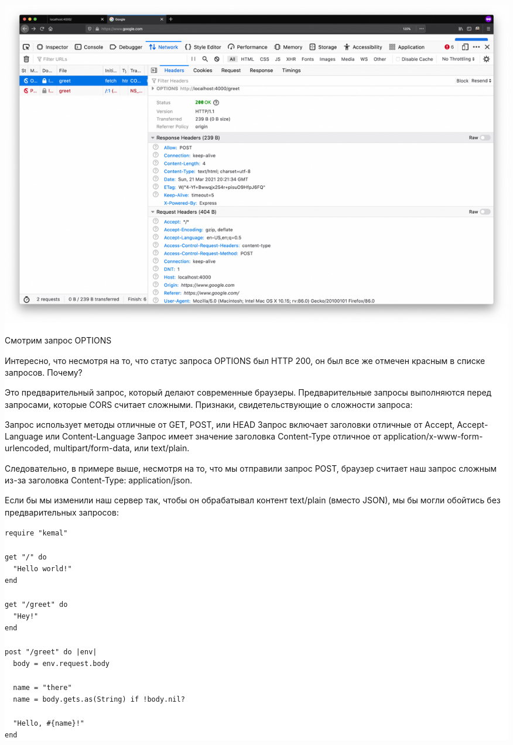 ![image](cors_img/cors_8.png)

Смотрим запрос OPTIONS

Интересно, что несмотря на то, что статус запроса OPTIONS был HTTP 200, он был все же отмечен красным в списке запросов. Почему?

Это предварительный запрос, который делают современные браузеры. Предварительные запросы выполняются перед запросами, которые CORS считает сложными. Признаки, свидетельствующие о сложности запроса:

Запрос использует методы отличные от GET, POST, или HEAD
Запрос включает заголовки отличные от Accept, Accept-Language или Content-Language
Запрос имеет значение заголовка Content-Type отличное от application/x-www-form-urlencoded, multipart/form-data, или text/plain.

Следовательно, в примере выше, несмотря на то, что мы отправили запрос POST, браузер считает наш запрос сложным из-за заголовка Content-Type: application/json.

Если бы мы изменили наш сервер так, чтобы он обрабатывал контент text/plain (вместо JSON), мы бы могли обойтись без предварительных запросов:
```pycon
require "kemal"

get "/" do
  "Hello world!"
end

get "/greet" do
  "Hey!"
end

post "/greet" do |env|
  body = env.request.body

  name = "there"
  name = body.gets.as(String) if !body.nil?

  "Hello, #{name}!"
end
```